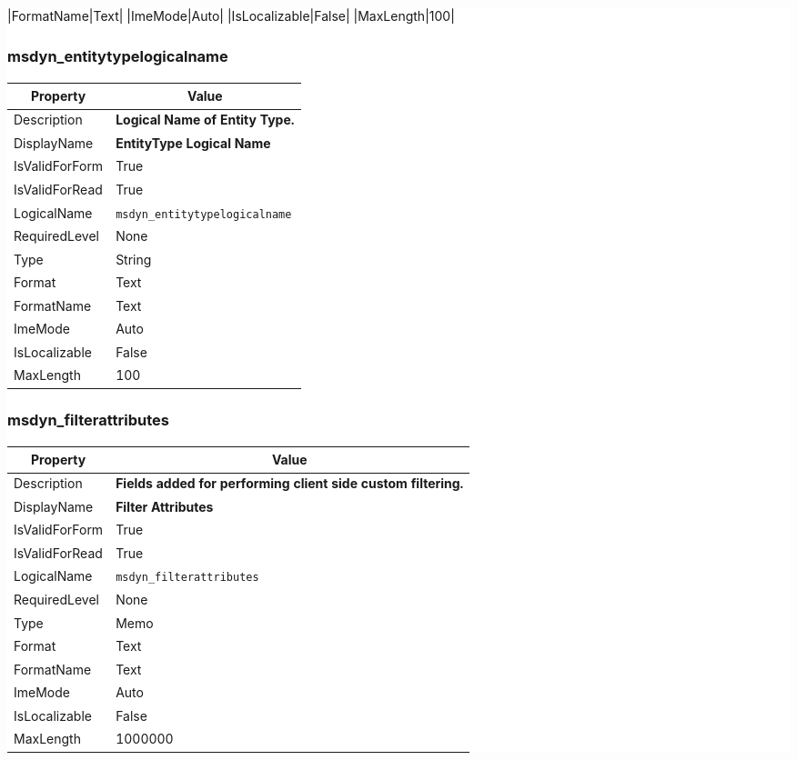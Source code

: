 |FormatName|Text|
|ImeMode|Auto|
|IsLocalizable|False|
|MaxLength|100|

### <a name="BKMK_msdyn_entitytypelogicalname"></a> msdyn_entitytypelogicalname

|Property|Value|
|---|---|
|Description|**Logical Name of Entity Type.**|
|DisplayName|**EntityType Logical Name**|
|IsValidForForm|True|
|IsValidForRead|True|
|LogicalName|`msdyn_entitytypelogicalname`|
|RequiredLevel|None|
|Type|String|
|Format|Text|
|FormatName|Text|
|ImeMode|Auto|
|IsLocalizable|False|
|MaxLength|100|

### <a name="BKMK_msdyn_filterattributes"></a> msdyn_filterattributes

|Property|Value|
|---|---|
|Description|**Fields added for performing client side custom filtering.**|
|DisplayName|**Filter Attributes**|
|IsValidForForm|True|
|IsValidForRead|True|
|LogicalName|`msdyn_filterattributes`|
|RequiredLevel|None|
|Type|Memo|
|Format|Text|
|FormatName|Text|
|ImeMode|Auto|
|IsLocalizable|False|
|MaxLength|1000000|

